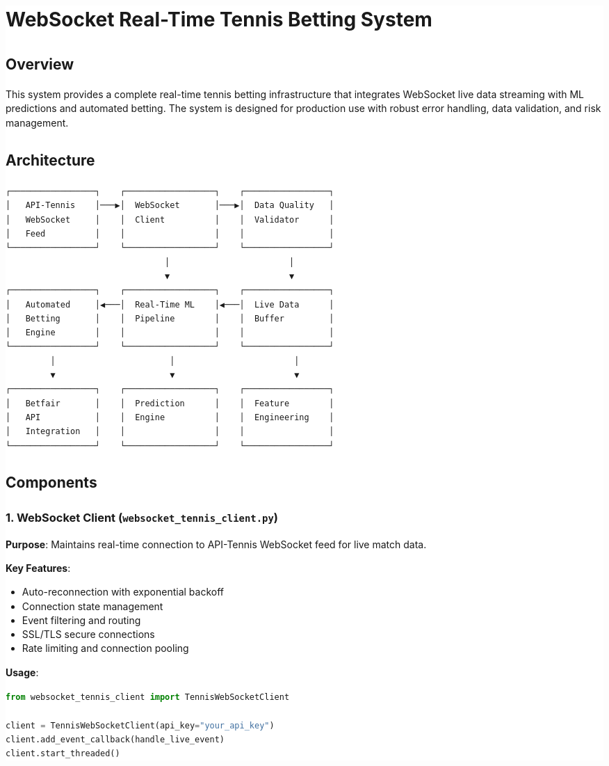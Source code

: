 # WebSocket Real-Time Tennis Betting System

## Overview

This system provides a complete real-time tennis betting infrastructure that integrates WebSocket live data streaming with ML predictions and automated betting. The system is designed for production use with robust error handling, data validation, and risk management.

## Architecture

```
┌─────────────────┐    ┌──────────────────┐    ┌─────────────────┐
│   API-Tennis    │───▶│  WebSocket       │───▶│  Data Quality   │
│   WebSocket     │    │  Client          │    │  Validator      │
│   Feed          │    │                  │    │                 │
└─────────────────┘    └──────────────────┘    └─────────────────┘
                                │                        │
                                ▼                        ▼
┌─────────────────┐    ┌──────────────────┐    ┌─────────────────┐
│   Automated     │◀───│  Real-Time ML    │◀───│  Live Data      │
│   Betting       │    │  Pipeline        │    │  Buffer         │
│   Engine        │    │                  │    │                 │
└─────────────────┘    └──────────────────┘    └─────────────────┘
         │                       │                        │
         ▼                       ▼                        ▼
┌─────────────────┐    ┌──────────────────┐    ┌─────────────────┐
│   Betfair       │    │  Prediction      │    │  Feature        │
│   API           │    │  Engine          │    │  Engineering    │
│   Integration   │    │                  │    │                 │
└─────────────────┘    └──────────────────┘    └─────────────────┘
```

## Components

### 1. WebSocket Client (`websocket_tennis_client.py`)

**Purpose**: Maintains real-time connection to API-Tennis WebSocket feed for live match data.

**Key Features**:
- Auto-reconnection with exponential backoff
- Connection state management
- Event filtering and routing
- SSL/TLS secure connections
- Rate limiting and connection pooling

**Usage**:
```python
from websocket_tennis_client import TennisWebSocketClient

client = TennisWebSocketClient(api_key="your_api_key")
client.add_event_callback(handle_live_event)
client.start_threaded()
```
